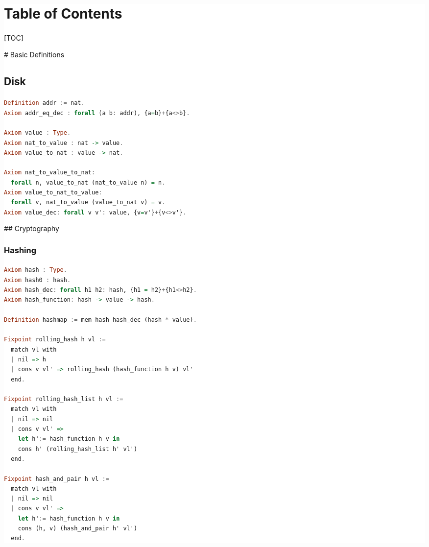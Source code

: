 # Table of Contents

[TOC]

<p style="page-break-after: always;"/>
# Basic Definitions



## Disk

```haskell
Definition addr := nat.
Axiom addr_eq_dec : forall (a b: addr), {a=b}+{a<>b}.

Axiom value : Type.
Axiom nat_to_value : nat -> value.
Axiom value_to_nat : value -> nat.

Axiom nat_to_value_to_nat:
  forall n, value_to_nat (nat_to_value n) = n.
Axiom value_to_nat_to_value:
  forall v, nat_to_value (value_to_nat v) = v.
Axiom value_dec: forall v v': value, {v=v'}+{v<>v'}.
```

<p style="page-break-after: always;"/>
## Cryptography

### Hashing

```haskell
Axiom hash : Type.
Axiom hash0 : hash.
Axiom hash_dec: forall h1 h2: hash, {h1 = h2}+{h1<>h2}.
Axiom hash_function: hash -> value -> hash.

Definition hashmap := mem hash hash_dec (hash * value).

Fixpoint rolling_hash h vl :=
  match vl with
  | nil => h
  | cons v vl' => rolling_hash (hash_function h v) vl'
  end.

Fixpoint rolling_hash_list h vl :=
  match vl with
  | nil => nil
  | cons v vl' =>
    let h':= hash_function h v in
    cons h' (rolling_hash_list h' vl')
  end.

Fixpoint hash_and_pair h vl :=
  match vl with
  | nil => nil
  | cons v vl' =>
    let h':= hash_function h v in
    cons (h, v) (hash_and_pair h' vl')
  end.
```
